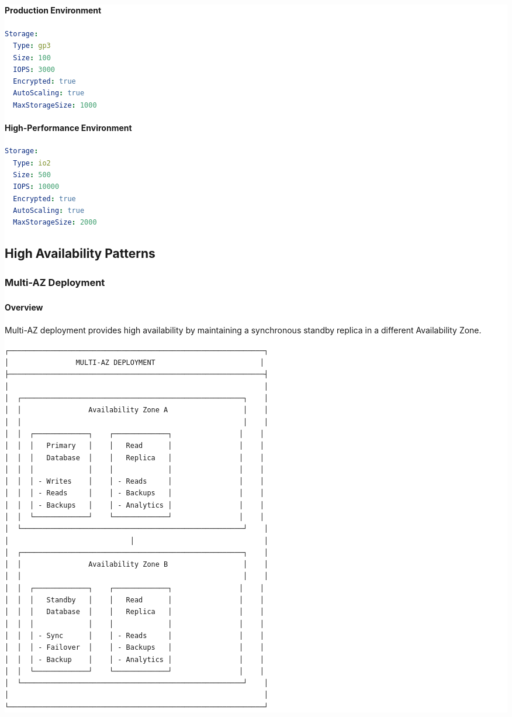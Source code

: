 #### Production Environment
```yaml
Storage:
  Type: gp3
  Size: 100
  IOPS: 3000
  Encrypted: true
  AutoScaling: true
  MaxStorageSize: 1000
```

#### High-Performance Environment
```yaml
Storage:
  Type: io2
  Size: 500
  IOPS: 10000
  Encrypted: true
  AutoScaling: true
  MaxStorageSize: 2000
```

## High Availability Patterns

### Multi-AZ Deployment

#### Overview
Multi-AZ deployment provides high availability by maintaining a synchronous standby replica in a different Availability Zone.

```
┌─────────────────────────────────────────────────────────────┐
│                MULTI-AZ DEPLOYMENT                         │
├─────────────────────────────────────────────────────────────┤
│                                                             │
│  ┌─────────────────────────────────────────────────────┐    │
│  │                Availability Zone A                  │    │
│  │                                                     │    │
│  │  ┌─────────────┐    ┌─────────────┐                │    │
│  │  │   Primary   │    │   Read      │                │    │
│  │  │   Database  │    │   Replica   │                │    │
│  │  │             │    │             │                │    │
│  │  │ - Writes    │    │ - Reads     │                │    │
│  │  │ - Reads     │    │ - Backups   │                │    │
│  │  │ - Backups   │    │ - Analytics │                │    │
│  │  └─────────────┘    └─────────────┘                │    │
│  └─────────────────────────────────────────────────────┘    │
│                             │                               │
│  ┌─────────────────────────────────────────────────────┐    │
│  │                Availability Zone B                  │    │
│  │                                                     │    │
│  │  ┌─────────────┐    ┌─────────────┐                │    │
│  │  │   Standby   │    │   Read      │                │    │
│  │  │   Database  │    │   Replica   │                │    │
│  │  │             │    │             │                │    │
│  │  │ - Sync      │    │ - Reads     │                │    │
│  │  │ - Failover  │    │ - Backups   │                │    │
│  │  │ - Backup    │    │ - Analytics │                │    │
│  │  └─────────────┘    └─────────────┘                │    │
│  └─────────────────────────────────────────────────────┘    │
│                                                             │
└─────────────────────────────────────────────────────────────┘
```

